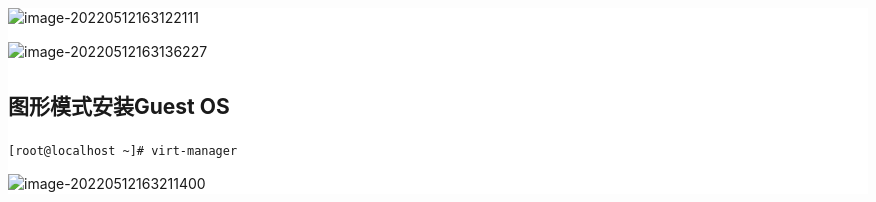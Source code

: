 ![image-20220512163122111](C:\Users\Lenovo\AppData\Roaming\Typora\typora-user-images\image-20220512163122111.png)

![image-20220512163136227](C:\Users\Lenovo\AppData\Roaming\Typora\typora-user-images\image-20220512163136227.png)

## 图形模式安装Guest OS

```bash
[root@localhost ~]# virt-manager
```

![image-20220512163211400](C:\Users\Lenovo\AppData\Roaming\Typora\typora-user-images\image-20220512163211400.png)

